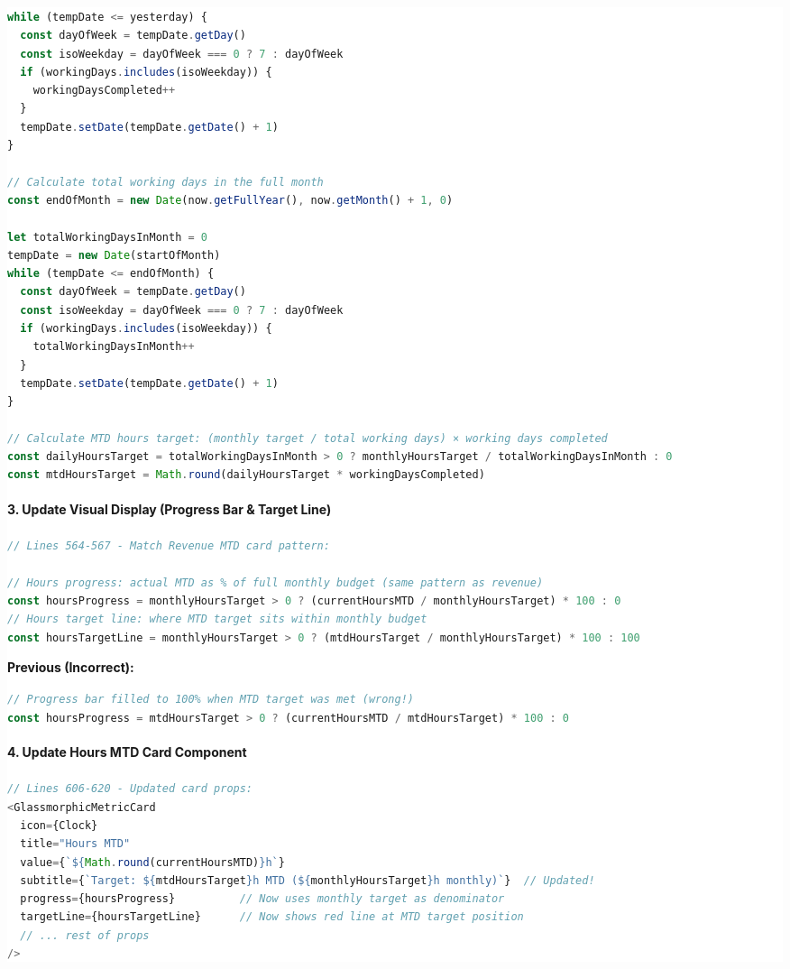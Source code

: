 ```typescript
while (tempDate <= yesterday) {
  const dayOfWeek = tempDate.getDay()
  const isoWeekday = dayOfWeek === 0 ? 7 : dayOfWeek
  if (workingDays.includes(isoWeekday)) {
    workingDaysCompleted++
  }
  tempDate.setDate(tempDate.getDate() + 1)
}

// Calculate total working days in the full month
const endOfMonth = new Date(now.getFullYear(), now.getMonth() + 1, 0)

let totalWorkingDaysInMonth = 0
tempDate = new Date(startOfMonth)
while (tempDate <= endOfMonth) {
  const dayOfWeek = tempDate.getDay()
  const isoWeekday = dayOfWeek === 0 ? 7 : dayOfWeek
  if (workingDays.includes(isoWeekday)) {
    totalWorkingDaysInMonth++
  }
  tempDate.setDate(tempDate.getDate() + 1)
}

// Calculate MTD hours target: (monthly target / total working days) × working days completed
const dailyHoursTarget = totalWorkingDaysInMonth > 0 ? monthlyHoursTarget / totalWorkingDaysInMonth : 0
const mtdHoursTarget = Math.round(dailyHoursTarget * workingDaysCompleted)
```

#### 3. Update Visual Display (Progress Bar & Target Line)
```typescript
// Lines 564-567 - Match Revenue MTD card pattern:

// Hours progress: actual MTD as % of full monthly budget (same pattern as revenue)
const hoursProgress = monthlyHoursTarget > 0 ? (currentHoursMTD / monthlyHoursTarget) * 100 : 0
// Hours target line: where MTD target sits within monthly budget
const hoursTargetLine = monthlyHoursTarget > 0 ? (mtdHoursTarget / monthlyHoursTarget) * 100 : 100
```

**Previous (Incorrect):**
```typescript
// Progress bar filled to 100% when MTD target was met (wrong!)
const hoursProgress = mtdHoursTarget > 0 ? (currentHoursMTD / mtdHoursTarget) * 100 : 0
```

#### 4. Update Hours MTD Card Component
```typescript
// Lines 606-620 - Updated card props:
<GlassmorphicMetricCard
  icon={Clock}
  title="Hours MTD"
  value={`${Math.round(currentHoursMTD)}h`}
  subtitle={`Target: ${mtdHoursTarget}h MTD (${monthlyHoursTarget}h monthly)`}  // Updated!
  progress={hoursProgress}          // Now uses monthly target as denominator
  targetLine={hoursTargetLine}      // Now shows red line at MTD target position
  // ... rest of props
/>
```
